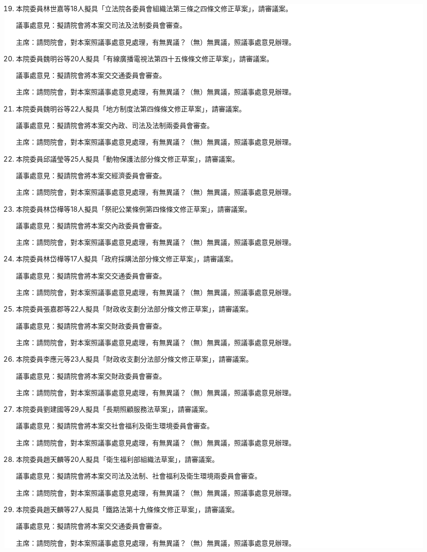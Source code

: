 19. 本院委員林世嘉等18人擬具「立法院各委員會組織法第三條之四條文修正草案」，請審議案。

    議事處意見：擬請院會將本案交司法及法制委員會審查。

    主席：請問院會，對本案照議事處意見處理，有無異議？（無）無異議，照議事處意見辦理。

20. 本院委員魏明谷等20人擬具「有線廣播電視法第四十五條條文修正草案」，請審議案。

    議事處意見：擬請院會將本案交交通委員會審查。

    主席：請問院會，對本案照議事處意見處理，有無異議？（無）無異議，照議事處意見辦理。

21. 本院委員魏明谷等22人擬具「地方制度法第四條條文修正草案」，請審議案。

    議事處意見：擬請院會將本案交內政、司法及法制兩委員會審查。

    主席：請問院會，對本案照議事處意見處理，有無異議？（無）無異議，照議事處意見辦理。

22. 本院委員邱議瑩等25人擬具「動物保護法部分條文修正草案」，請審議案。

    議事處意見：擬請院會將本案交經濟委員會審查。

    主席：請問院會，對本案照議事處意見處理，有無異議？（無）無異議，照議事處意見辦理。

23. 本院委員林岱樺等18人擬具「祭祀公業條例第四條條文修正草案」，請審議案。

    議事處意見：擬請院會將本案交內政委員會審查。

    主席：請問院會，對本案照議事處意見處理，有無異議？（無）無異議，照議事處意見辦理。

24. 本院委員林岱樺等17人擬具「政府採購法部分條文修正草案」，請審議案。

    議事處意見：擬請院會將本案交交通委員會審查。

    主席：請問院會，對本案照議事處意見處理，有無異議？（無）無異議，照議事處意見辦理。

25. 本院委員張嘉郡等22人擬具「財政收支劃分法部分條文修正草案」，請審議案。

    議事處意見：擬請院會將本案交財政委員會審查。

    主席：請問院會，對本案照議事處意見處理，有無異議？（無）無異議，照議事處意見辦理。

26. 本院委員李應元等23人擬具「財政收支劃分法部分條文修正草案」，請審議案。

    議事處意見：擬請院會將本案交財政委員會審查。

    主席：請問院會，對本案照議事處意見處理，有無異議？（無）無異議，照議事處意見辦理。

27. 本院委員劉建國等29人擬具「長期照顧服務法草案」，請審議案。

    議事處意見：擬請院會將本案交社會福利及衛生環境委員會審查。

    主席：請問院會，對本案照議事處意見處理，有無異議？（無）無異議，照議事處意見辦理。

28. 本院委員趙天麟等20人擬具「衛生福利部組織法草案」，請審議案。

    議事處意見：擬請院會將本案交司法及法制、社會福利及衛生環境兩委員會審查。

    主席：請問院會，對本案照議事處意見處理，有無異議？（無）無異議，照議事處意見辦理。

29. 本院委員趙天麟等27人擬具「鐵路法第十九條條文修正草案」，請審議案。

    議事處意見：擬請院會將本案交交通委員會審查。

    主席：請問院會，對本案照議事處意見處理，有無異議？（無）無異議，照議事處意見辦理。
